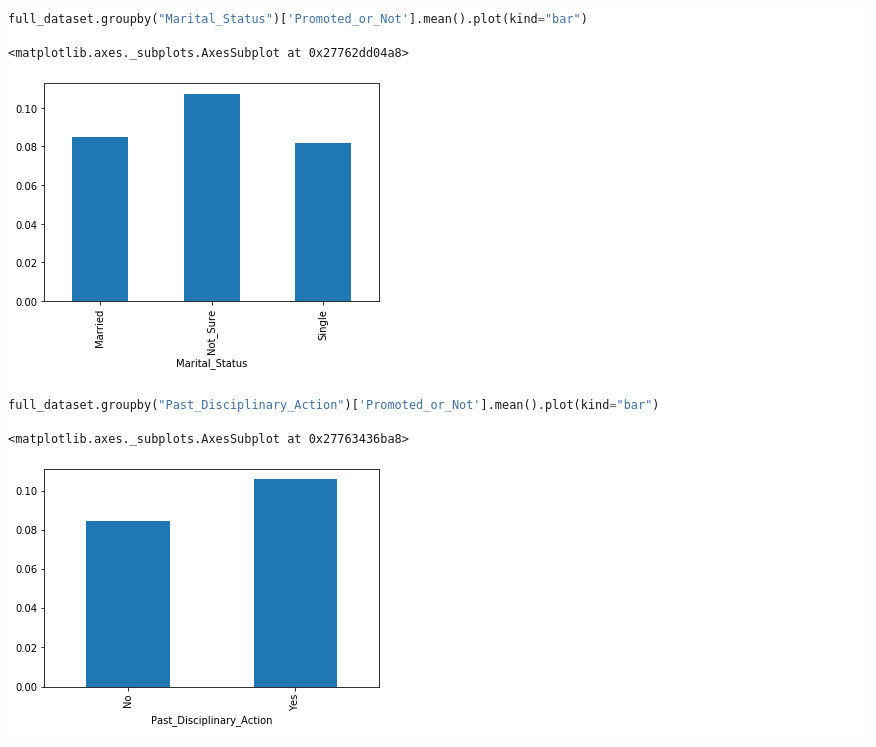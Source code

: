 

```python
full_dataset.groupby("Marital_Status")['Promoted_or_Not'].mean().plot(kind="bar")
```




    <matplotlib.axes._subplots.AxesSubplot at 0x27762dd04a8>




![png](output_29_1.png)



```python
full_dataset.groupby("Past_Disciplinary_Action")['Promoted_or_Not'].mean().plot(kind="bar")
```




    <matplotlib.axes._subplots.AxesSubplot at 0x27763436ba8>




![png](output_30_1.png)
